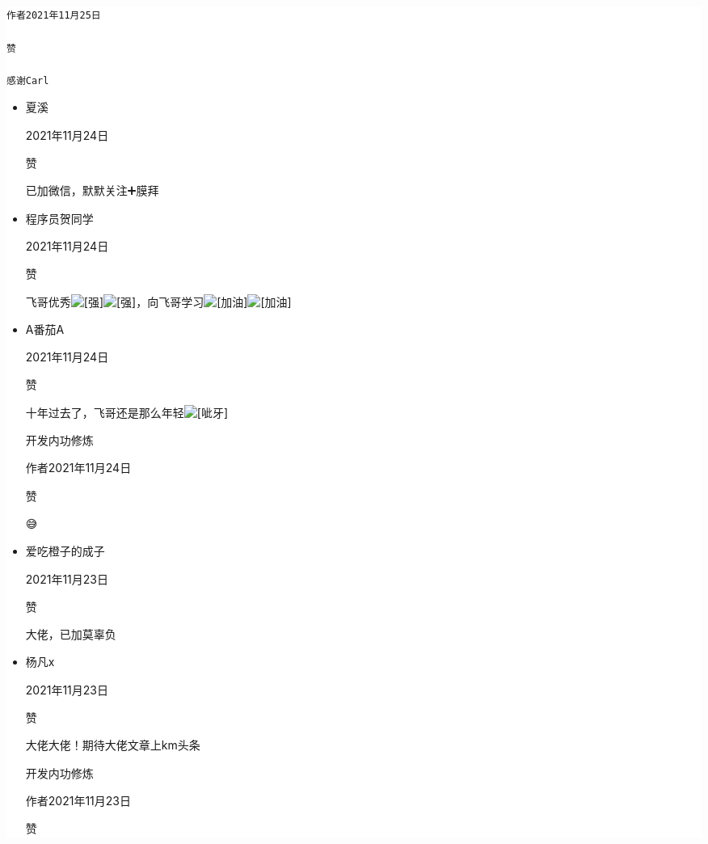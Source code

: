     作者2021年11月25日
    
    赞
    
    感谢Carl
    
- 夏溪
    
    2021年11月24日
    
    赞
    
    已加微信，默默关注➕膜拜
    
- 程序员贺同学
    
    2021年11月24日
    
    赞
    
    飞哥优秀![[强]](https://res.wx.qq.com/mpres/zh_CN/htmledition/comm_htmledition/images/pic/common/pic_blank.gif)![[强]](https://res.wx.qq.com/mpres/zh_CN/htmledition/comm_htmledition/images/pic/common/pic_blank.gif)，向飞哥学习![[加油]](https://res.wx.qq.com/mpres/zh_CN/htmledition/comm_htmledition/images/pic/common/pic_blank.gif)![[加油]](https://res.wx.qq.com/mpres/zh_CN/htmledition/comm_htmledition/images/pic/common/pic_blank.gif)
    
- A番茄A
    
    2021年11月24日
    
    赞
    
    十年过去了，飞哥还是那么年轻![[呲牙]](https://res.wx.qq.com/mpres/zh_CN/htmledition/comm_htmledition/images/pic/common/pic_blank.gif)
    
    开发内功修炼
    
    作者2021年11月24日
    
    赞
    
    😅
    
- 爱吃橙子的成子
    
    2021年11月23日
    
    赞
    
    大佬，已加莫辜负
    
- 杨凡x
    
    2021年11月23日
    
    赞
    
    大佬大佬！期待大佬文章上km头条
    
    开发内功修炼
    
    作者2021年11月23日
    
    赞
    